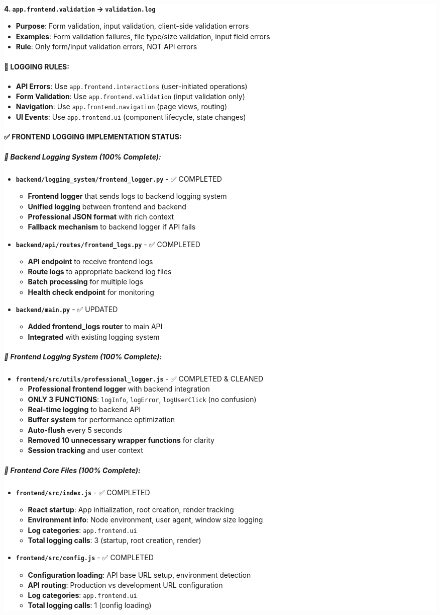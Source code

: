 **4. `app.frontend.validation` → `validation.log`**
- **Purpose**: Form validation, input validation, client-side validation errors
- **Examples**: Form validation failures, file type/size validation, input field errors
- **Rule**: Only form/input validation errors, NOT API errors

#### **🎯 LOGGING RULES:**
- **API Errors**: Use `app.frontend.interactions` (user-initiated operations)
- **Form Validation**: Use `app.frontend.validation` (input validation only)
- **Navigation**: Use `app.frontend.navigation` (page views, routing)
- **UI Events**: Use `app.frontend.ui` (component lifecycle, state changes)

#### **✅ FRONTEND LOGGING IMPLEMENTATION STATUS:**

##### **📁 Backend Logging System (100% Complete):**
- **`backend/logging_system/frontend_logger.py`** - ✅ COMPLETED
  - **Frontend logger** that sends logs to backend logging system
  - **Unified logging** between frontend and backend
  - **Professional JSON format** with rich context
  - **Fallback mechanism** to backend logger if API fails

- **`backend/api/routes/frontend_logs.py`** - ✅ COMPLETED
  - **API endpoint** to receive frontend logs
  - **Route logs** to appropriate backend log files
  - **Batch processing** for multiple logs
  - **Health check endpoint** for monitoring

- **`backend/main.py`** - ✅ UPDATED
  - **Added frontend_logs router** to main API
  - **Integrated** with existing logging system

##### **📁 Frontend Logging System (100% Complete):**
- **`frontend/src/utils/professional_logger.js`** - ✅ COMPLETED & CLEANED
  - **Professional frontend logger** with backend integration
  - **ONLY 3 FUNCTIONS**: `logInfo`, `logError`, `logUserClick` (no confusion)
  - **Real-time logging** to backend API
  - **Buffer system** for performance optimization
  - **Auto-flush** every 5 seconds
  - **Removed 10 unnecessary wrapper functions** for clarity
  - **Session tracking** and user context

##### **📁 Frontend Core Files (100% Complete):**
- **`frontend/src/index.js`** - ✅ COMPLETED
  - **React startup**: App initialization, root creation, render tracking
  - **Environment info**: Node environment, user agent, window size logging
  - **Log categories**: `app.frontend.ui`
  - **Total logging calls**: 3 (startup, root creation, render)

- **`frontend/src/config.js`** - ✅ COMPLETED
  - **Configuration loading**: API base URL setup, environment detection
  - **API routing**: Production vs development URL configuration
  - **Log categories**: `app.frontend.ui`
  - **Total logging calls**: 1 (config loading)
